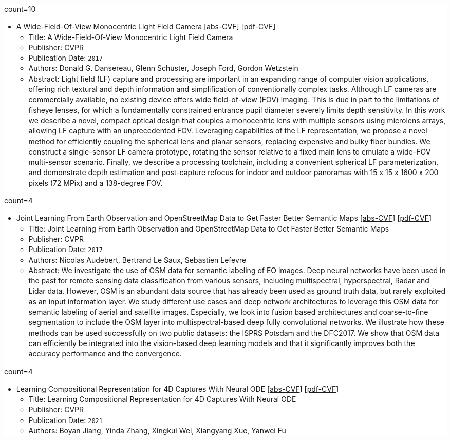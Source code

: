 count=10
* A Wide-Field-Of-View Monocentric Light Field Camera
    [[abs-CVF](https://openaccess.thecvf.com/content_cvpr_2017/html/Dansereau_A_Wide-Field-Of-View_Monocentric_CVPR_2017_paper.html)]
    [[pdf-CVF](https://openaccess.thecvf.com/content_cvpr_2017/papers/Dansereau_A_Wide-Field-Of-View_Monocentric_CVPR_2017_paper.pdf)]
    * Title: A Wide-Field-Of-View Monocentric Light Field Camera
    * Publisher: CVPR
    * Publication Date: `2017`
    * Authors: Donald G. Dansereau, Glenn Schuster, Joseph Ford, Gordon Wetzstein
    * Abstract: Light field (LF) capture and processing are important in an expanding range of computer vision applications, offering rich textural and depth information and simplification of conventionally complex tasks. Although LF cameras are commercially available, no existing device offers wide field-of-view (FOV) imaging. This is due in part to the limitations of fisheye lenses, for which a fundamentally constrained entrance pupil diameter severely limits depth sensitivity. In this work we describe a novel, compact optical design that couples a monocentric lens with multiple sensors using microlens arrays, allowing LF capture with an unprecedented FOV. Leveraging capabilities of the LF representation, we propose a novel method for efficiently coupling the spherical lens and planar sensors, replacing expensive and bulky fiber bundles. We construct a single-sensor LF camera prototype, rotating the sensor relative to a fixed main lens to emulate a wide-FOV multi-sensor scenario. Finally, we describe a processing toolchain, including a convenient spherical LF parameterization, and demonstrate depth estimation and post-capture refocus for indoor and outdoor panoramas with 15 x 15 x 1600 x 200 pixels (72 MPix) and a 138-degree FOV.

count=4
* Joint Learning From Earth Observation and OpenStreetMap Data to Get Faster Better Semantic Maps
    [[abs-CVF](https://openaccess.thecvf.com/content_cvpr_2017_workshops/w18/html/Audebert_Joint_Learning_From_CVPR_2017_paper.html)]
    [[pdf-CVF](https://openaccess.thecvf.com/content_cvpr_2017_workshops/w18/papers/Audebert_Joint_Learning_From_CVPR_2017_paper.pdf)]
    * Title: Joint Learning From Earth Observation and OpenStreetMap Data to Get Faster Better Semantic Maps
    * Publisher: CVPR
    * Publication Date: `2017`
    * Authors: Nicolas Audebert, Bertrand Le Saux, Sebastien Lefevre
    * Abstract: We investigate the use of OSM data for semantic labeling of EO images. Deep neural networks have been used in the past for remote sensing data classification from various sensors, including multispectral, hyperspectral, Radar and Lidar data. However, OSM is an abundant data source that has already been used as ground truth data, but rarely exploited as an input information layer. We study different use cases and deep network architectures to leverage this OSM data for semantic labeling of aerial and satellite images. Especially, we look into fusion based architectures and coarse-to-fine segmentation to include the OSM layer into multispectral-based deep fully convolutional networks. We illustrate how these methods can be used successfully on two public datasets: the ISPRS Potsdam and the DFC2017. We show that OSM data can efficiently be integrated into the vision-based deep learning models and that it significantly improves both the accuracy performance and the convergence.

count=4
* Learning Compositional Representation for 4D Captures With Neural ODE
    [[abs-CVF](https://openaccess.thecvf.com/content/CVPR2021/html/Jiang_Learning_Compositional_Representation_for_4D_Captures_With_Neural_ODE_CVPR_2021_paper.html)]
    [[pdf-CVF](https://openaccess.thecvf.com/content/CVPR2021/papers/Jiang_Learning_Compositional_Representation_for_4D_Captures_With_Neural_ODE_CVPR_2021_paper.pdf)]
    * Title: Learning Compositional Representation for 4D Captures With Neural ODE
    * Publisher: CVPR
    * Publication Date: `2021`
    * Authors: Boyan Jiang, Yinda Zhang, Xingkui Wei, Xiangyang Xue, Yanwei Fu